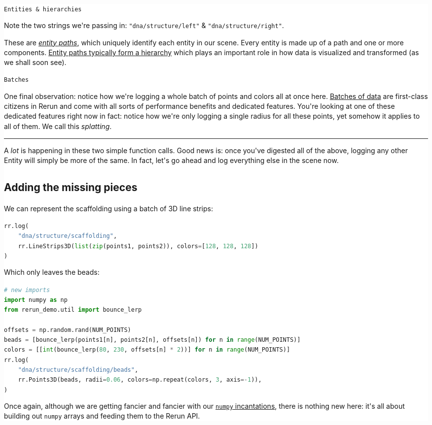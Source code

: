 `Entities & hierarchies`

Note the two strings we're passing in: `"dna/structure/left"` & `"dna/structure/right"`.

These are [*entity paths*](../concepts/entity-component.md), which uniquely identify each entity in our scene. Every entity is made up of a path and one or more components.
[Entity paths typically form a hierarchy](../concepts/entity-path.md) which plays an important role in how data is visualized and transformed (as we shall soon see).

`Batches`

One final observation: notice how we're logging a whole batch of points and colors all at once here.
[Batches of data](../concepts/batches.md) are first-class citizens in Rerun and come with all sorts of performance benefits and dedicated features.
You're looking at one of these dedicated features right now in fact: notice how we're only logging a single radius for all these points, yet somehow it applies to all of them. We call this *splatting*.

---

A _lot_ is happening in these two simple function calls.
Good news is: once you've digested all of the above, logging any other Entity will simply be more of the same. In fact, let's go ahead and log everything else in the scene now.

## Adding the missing pieces

We can represent the scaffolding using a batch of 3D line strips:
```python
rr.log(
    "dna/structure/scaffolding",
    rr.LineStrips3D(list(zip(points1, points2)), colors=[128, 128, 128])
)
```

Which only leaves the beads:
```python
# new imports
import numpy as np
from rerun_demo.util import bounce_lerp

offsets = np.random.rand(NUM_POINTS)
beads = [bounce_lerp(points1[n], points2[n], offsets[n]) for n in range(NUM_POINTS)]
colors = [[int(bounce_lerp(80, 230, offsets[n] * 2))] for n in range(NUM_POINTS)]
rr.log(
    "dna/structure/scaffolding/beads",
    rr.Points3D(beads, radii=0.06, colors=np.repeat(colors, 3, axis=-1)),
)
```

Once again, although we are getting fancier and fancier with our [`numpy` incantations](https://ref.rerun.io/docs/python/stable/common/demo_utilities/#rerun_demo.util.bounce_lerp),
there is nothing new here: it's all about building out `numpy` arrays and feeding them to the Rerun API.
